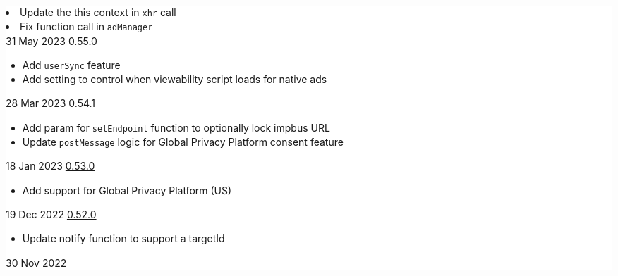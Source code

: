 <li>Update the this context in <code class="ph codeph">xhr</code>
call</li>
<li>Fix function call in <code class="ph codeph">adManager</code></li>
</ul></td>
<td class="entry cellborder"
style="text-align: center; vertical-align: top;" headers="d45513e79 ">31
May 2023</td>
</tr>
<tr class="odd ">
<td class="entry cellborder"
style="text-align: center; vertical-align: top;" headers="d45513e73 "><a
href="https://acdn.adnxs.com/ast/static/0.55.0/ast.js" class="xref"
target="_blank">0.55.0</a></td>
<td class="entry cellborder"
headers="d45513e76 "><ul>
<li>Add <code class="ph codeph">userSync</code> feature</li>
<li>Add setting to control when viewability script loads for native
ads</li>
</ul></td>
<td class="entry cellborder"
style="text-align: center; vertical-align: top;" headers="d45513e79 ">28
Mar 2023</td>
</tr>
<tr class="even ">
<td class="entry cellborder"
style="text-align: center; vertical-align: top;" headers="d45513e73 "><a
href="https://acdn.adnxs.com/ast/static/0.54.1/ast.js" class="xref"
target="_blank">0.54.1</a></td>
<td class="entry cellborder"
headers="d45513e76 "><ul>
<li>Add param for <code class="ph codeph">setEndpoint</code> function to
optionally lock impbus URL</li>
<li>Update <code class="ph codeph">postMessage</code> logic for Global
Privacy Platform consent feature</li>
</ul></td>
<td class="entry cellborder"
style="text-align: center; vertical-align: top;" headers="d45513e79 ">18
Jan 2023</td>
</tr>
<tr class="odd ">
<td class="entry cellborder"
style="text-align: center; vertical-align: top;" headers="d45513e73 "><a
href="https://acdn.adnxs.com/ast/static/0.53.0/ast.js" class="xref"
target="_blank">0.53.0</a></td>
<td class="entry cellborder"
headers="d45513e76 "><ul>
<li>Add support for Global Privacy Platform (US)</li>
</ul></td>
<td class="entry cellborder"
style="text-align: center; vertical-align: top;" headers="d45513e79 ">19
Dec 2022</td>
</tr>
<tr class="even ">
<td class="entry cellborder"
style="text-align: center; vertical-align: top;" headers="d45513e73 "><a
href="https://acdn.adnxs.com/ast/static/0.52.0/ast.js" class="xref"
target="_blank">0.52.0</a></td>
<td class="entry cellborder"
headers="d45513e76 "><ul>
<li>Update notify function to support a targetId</li>
</ul></td>
<td class="entry cellborder"
style="text-align: center; vertical-align: top;" headers="d45513e79 ">30
Nov 2022</td>